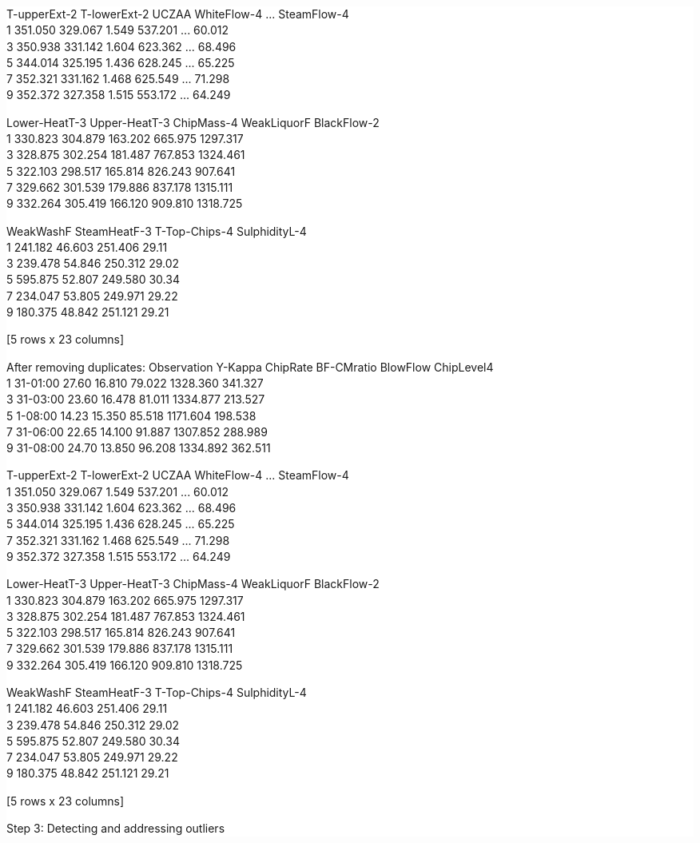    T-upperExt-2   T-lowerExt-2    UCZAA  WhiteFlow-4   ...  SteamFlow-4   \
1        351.050         329.067  1.549       537.201  ...        60.012   
3        350.938         331.142  1.604       623.362  ...        68.496   
5        344.014         325.195  1.436       628.245  ...        65.225   
7        352.321         331.162  1.468       625.549  ...        71.298   
9        352.372         327.358  1.515       553.172  ...        64.249   

   Lower-HeatT-3  Upper-HeatT-3   ChipMass-4   WeakLiquorF   BlackFlow-2   \
1        330.823         304.879      163.202       665.975      1297.317   
3        328.875         302.254      181.487       767.853      1324.461   
5        322.103         298.517      165.814       826.243       907.641   
7        329.662         301.539      179.886       837.178      1315.111   
9        332.264         305.419      166.120       909.810      1318.725   

   WeakWashF   SteamHeatF-3   T-Top-Chips-4   SulphidityL-4   
1     241.182         46.603         251.406           29.11  
3     239.478         54.846         250.312           29.02  
5     595.875         52.807         249.580           30.34  
7     234.047         53.805         249.971           29.22  
9     180.375         48.842         251.121           29.21  

[5 rows x 23 columns]

After removing duplicates:
  Observation  Y-Kappa  ChipRate  BF-CMratio  BlowFlow  ChipLevel4   \
1    31-01:00    27.60    16.810      79.022  1328.360      341.327   
3    31-03:00    23.60    16.478      81.011  1334.877      213.527   
5     1-08:00    14.23    15.350      85.518  1171.604      198.538   
7    31-06:00    22.65    14.100      91.887  1307.852      288.989   
9    31-08:00    24.70    13.850      96.208  1334.892      362.511   

   T-upperExt-2   T-lowerExt-2    UCZAA  WhiteFlow-4   ...  SteamFlow-4   \
1        351.050         329.067  1.549       537.201  ...        60.012   
3        350.938         331.142  1.604       623.362  ...        68.496   
5        344.014         325.195  1.436       628.245  ...        65.225   
7        352.321         331.162  1.468       625.549  ...        71.298   
9        352.372         327.358  1.515       553.172  ...        64.249   

   Lower-HeatT-3  Upper-HeatT-3   ChipMass-4   WeakLiquorF   BlackFlow-2   \
1        330.823         304.879      163.202       665.975      1297.317   
3        328.875         302.254      181.487       767.853      1324.461   
5        322.103         298.517      165.814       826.243       907.641   
7        329.662         301.539      179.886       837.178      1315.111   
9        332.264         305.419      166.120       909.810      1318.725   

   WeakWashF   SteamHeatF-3   T-Top-Chips-4   SulphidityL-4   
1     241.182         46.603         251.406           29.11  
3     239.478         54.846         250.312           29.02  
5     595.875         52.807         249.580           30.34  
7     234.047         53.805         249.971           29.22  
9     180.375         48.842         251.121           29.21  

[5 rows x 23 columns]

Step 3: Detecting and addressing outliers
